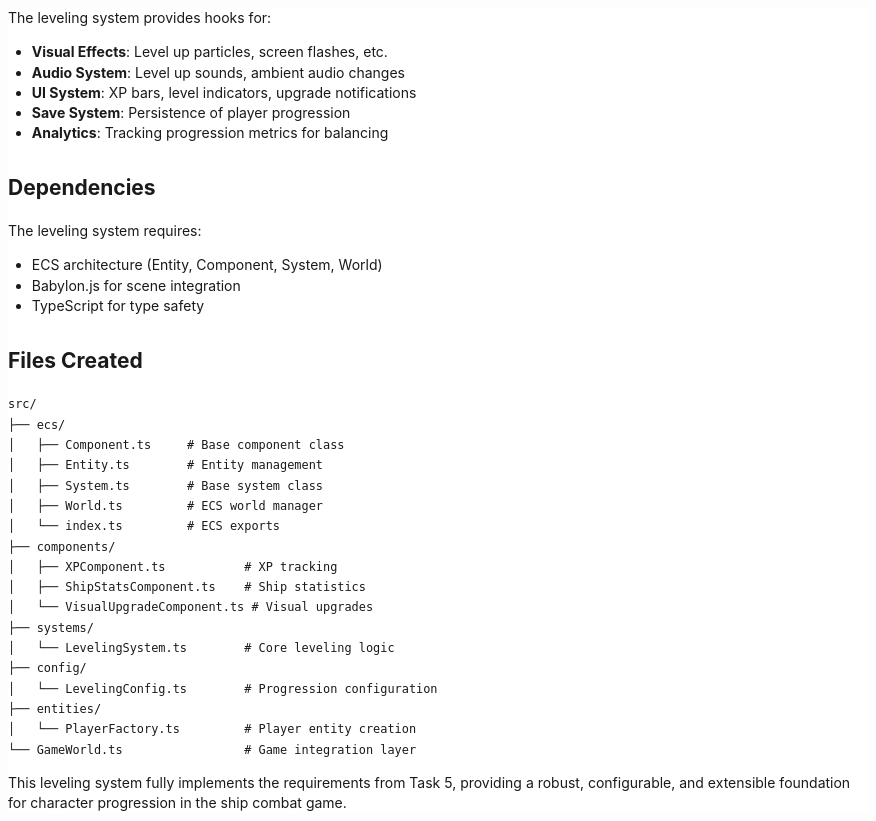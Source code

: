 The leveling system provides hooks for:

- **Visual Effects**: Level up particles, screen flashes, etc.
- **Audio System**: Level up sounds, ambient audio changes
- **UI System**: XP bars, level indicators, upgrade notifications
- **Save System**: Persistence of player progression
- **Analytics**: Tracking progression metrics for balancing

## Dependencies

The leveling system requires:
- ECS architecture (Entity, Component, System, World)
- Babylon.js for scene integration
- TypeScript for type safety

## Files Created

```
src/
├── ecs/
│   ├── Component.ts     # Base component class
│   ├── Entity.ts        # Entity management
│   ├── System.ts        # Base system class
│   ├── World.ts         # ECS world manager
│   └── index.ts         # ECS exports
├── components/
│   ├── XPComponent.ts           # XP tracking
│   ├── ShipStatsComponent.ts    # Ship statistics
│   └── VisualUpgradeComponent.ts # Visual upgrades
├── systems/
│   └── LevelingSystem.ts        # Core leveling logic
├── config/
│   └── LevelingConfig.ts        # Progression configuration
├── entities/
│   └── PlayerFactory.ts         # Player entity creation
└── GameWorld.ts                 # Game integration layer
```

This leveling system fully implements the requirements from Task 5, providing a robust, configurable, and extensible foundation for character progression in the ship combat game.
